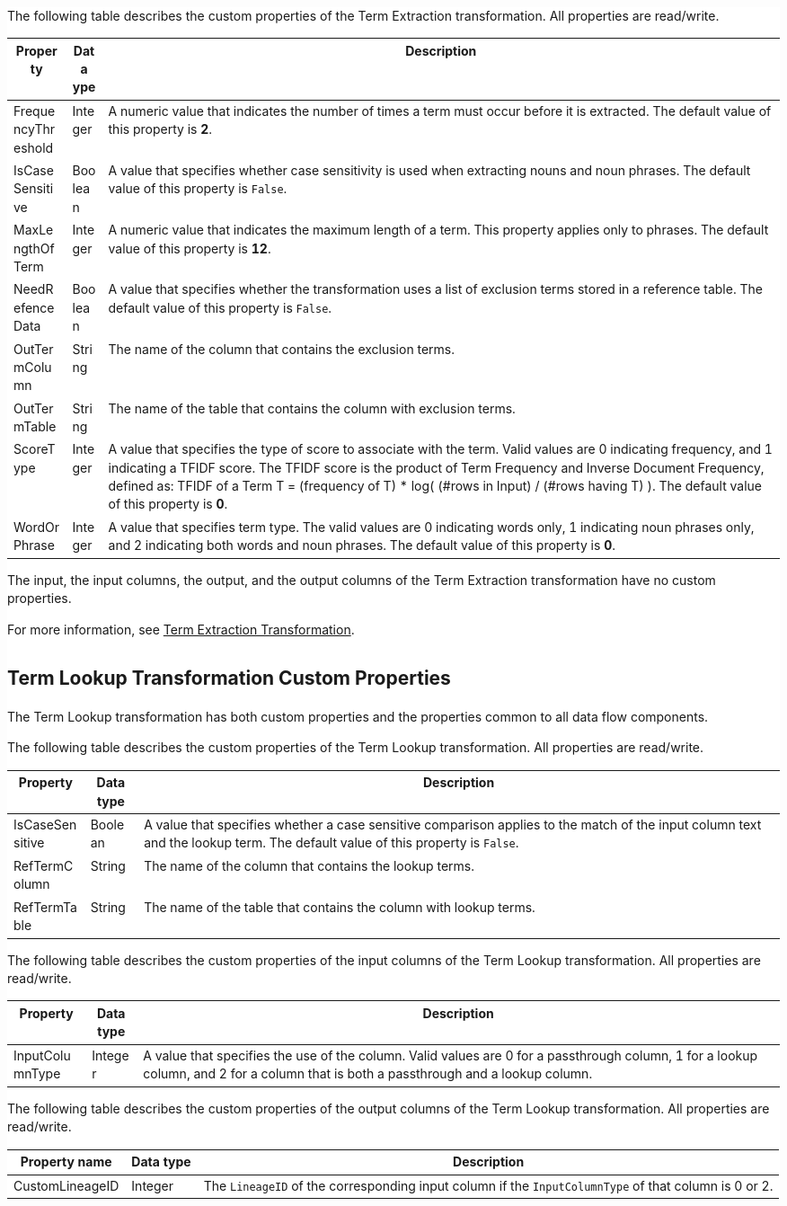  The following table describes the custom properties of the Term Extraction transformation. All properties are read/write.  
  
|Property|Data ype|Description|  
|--------------|--------------|-----------------|  
|FrequencyThreshold|Integer|A numeric value that indicates the number of times a term must occur before it is extracted. The default value of this property is **2**.|  
|IsCaseSensitive|Boolean|A value that specifies whether case sensitivity is used when extracting nouns and noun phrases. The default value of this property is `False`.|  
|MaxLengthOfTerm|Integer|A numeric value that indicates the maximum length of a term. This property applies only to phrases. The default value of this property is **12**.|  
|NeedRefenceData|Boolean|A value that specifies whether the transformation uses a list of exclusion terms stored in a reference table. The default value of this property is `False`.|  
|OutTermColumn|String|The name of the column that contains the exclusion terms.|  
|OutTermTable|String|The name of the table that contains the column with exclusion terms.|  
|ScoreType|Integer|A value that specifies the type of score to associate with the term. Valid values are 0 indicating frequency, and 1 indicating a TFIDF score. The TFIDF score is the product of Term Frequency and Inverse Document Frequency, defined as: TFIDF of a Term T = (frequency of T) \* log( (#rows in Input) / (#rows having T) ). The default value of this property is **0**.|  
|WordOrPhrase|Integer|A value that specifies term type. The valid values are 0 indicating words only, 1 indicating noun phrases only, and 2 indicating both words and noun phrases. The default value of this property is **0**.|  
  
 The input, the input columns, the output, and the output columns of the Term Extraction transformation have no custom properties.  
  
 For more information, see [Term Extraction Transformation](../../2014/integration-services/term-extraction-transformation.md).  
  
##  <a name="tlookup"></a> Term Lookup Transformation Custom Properties  
 The Term Lookup transformation has both custom properties and the properties common to all data flow components.  
  
 The following table describes the custom properties of the Term Lookup transformation. All properties are read/write.  
  
|Property|Data type|Description|  
|--------------|---------------|-----------------|  
|IsCaseSensitive|Boolean|A value that specifies whether a case sensitive comparison applies to the match of the input column text and the lookup term. The default value of this property is `False`.|  
|RefTermColumn|String|The name of the column that contains the lookup terms.|  
|RefTermTable|String|The name of the table that contains the column with lookup terms.|  
  
 The following table describes the custom properties of the input columns of the Term Lookup transformation. All properties are read/write.  
  
|Property|Data type|Description|  
|--------------|---------------|-----------------|  
|InputColumnType|Integer|A value that specifies the use of the column. Valid values are 0 for a passthrough column, 1 for a lookup column, and 2 for a column that is both a passthrough and a lookup column.|  
  
 The following table describes the custom properties of the output columns of the Term Lookup transformation. All properties are read/write.  
  
|Property name|Data type|Description|  
|-------------------|---------------|-----------------|  
|CustomLineageID|Integer|The `LineageID` of the corresponding input column if the `InputColumnType` of that column is 0 or 2.|  
  